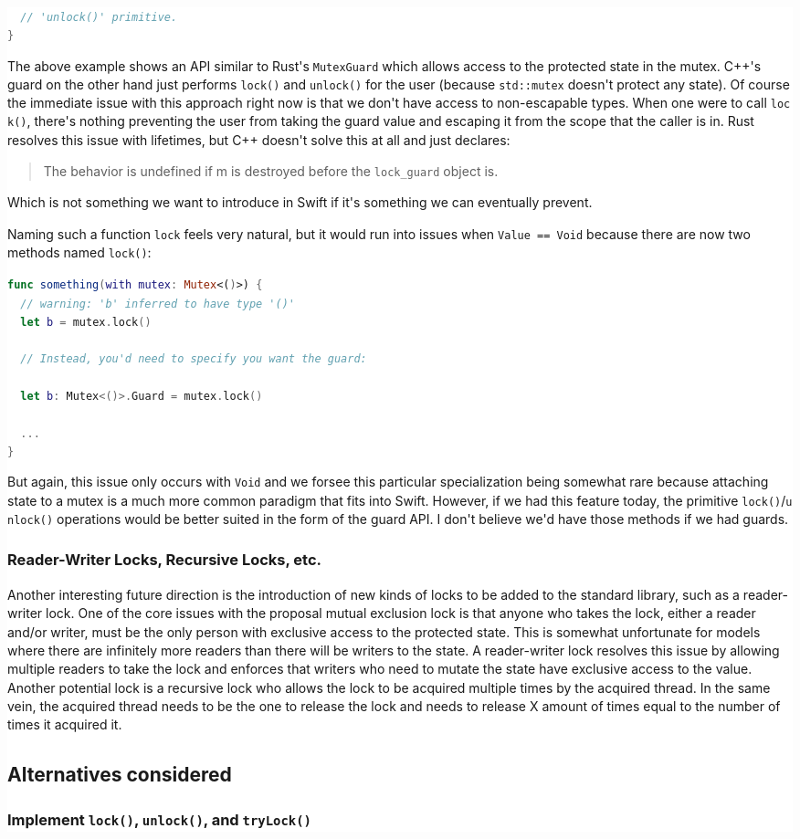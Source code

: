 ```swift
  // 'unlock()' primitive.
}
```

The above example shows an API similar to Rust's `MutexGuard` which allows access to the protected state in the mutex. C++'s guard on the other hand just performs `lock()` and `unlock()` for the user (because `std::mutex` doesn't protect any state). Of course the immediate issue with this approach right now is that we don't have access to non-escapable types. When one were to call `lock()`, there's nothing preventing the user from taking the guard value and escaping it from the scope that the caller is in. Rust resolves this issue with lifetimes, but C++ doesn't solve this at all and just declares:

> The behavior is undefined if m is destroyed before the `lock_guard` object is.

Which is not something we want to introduce in Swift if it's something we can eventually prevent.

Naming such a function `lock` feels very natural, but it would run into issues when `Value == Void` because there are now two methods named `lock()`:

```swift
func something(with mutex: Mutex<()>) {
  // warning: 'b' inferred to have type '()'
  let b = mutex.lock()
  
  // Instead, you'd need to specify you want the guard:
  
  let b: Mutex<()>.Guard = mutex.lock()
  
  ...
}
```

But again, this issue only occurs with `Void` and we forsee this particular specialization being somewhat rare because attaching state to a mutex is a much more common paradigm that fits into Swift. However, if we had this feature today, the primitive `lock()`/`unlock()` operations would be better suited in the form of the guard API. I don't believe we'd have those methods if we had guards.

### Reader-Writer Locks, Recursive Locks, etc.

Another interesting future direction is the introduction of new kinds of locks to be added to the standard library, such as a reader-writer lock. One of the core issues with the proposal mutual exclusion lock is that anyone who takes the lock, either a reader and/or writer, must be the only person with exclusive access to the protected state. This is somewhat unfortunate for models where there are infinitely more readers than there will be writers to the state. A reader-writer lock resolves this issue by allowing multiple readers to take the lock and enforces that writers who need to mutate the state have exclusive access to the value. Another potential lock is a recursive lock who allows the lock to be acquired multiple times by the acquired thread. In the same vein, the acquired thread needs to be the one to release the lock and needs to release X amount of times equal to the number of times it acquired it.

## Alternatives considered

### Implement `lock()`, `unlock()`, and `tryLock()`
